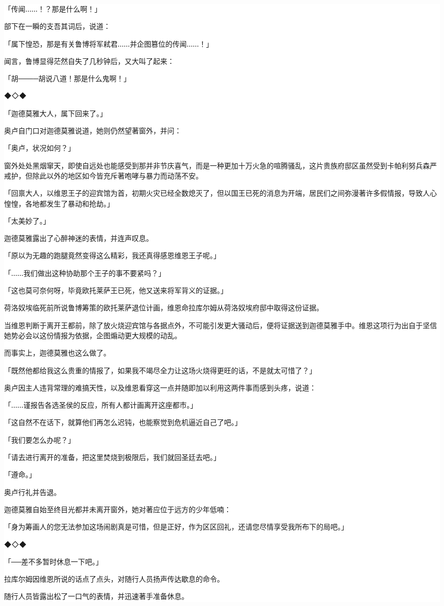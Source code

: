 「传闻……！？那是什么啊！」

部下在一瞬的支吾其词后，说道：

「属下惶恐，那是有关鲁博将军弒君……并企图篡位的传闻……！」

闻言，鲁博显得茫然自失了几秒钟后，又大叫了起来：

「胡────胡说八道！那是什么鬼啊！」

◆◇◆

「迦德莫雅大人，属下回来了。」

奥卢自门口对迦德莫雅说道，她则仍然望著窗外，并问：

「奥卢，状况如何？」

窗外处处黑烟窜天，即使自远处也能感受到那并非节庆喜气，而是一种更加十万火急的喧腾骚乱，这片贵族府邸区虽然受到卡帕利努兵森严戒护，但除此以外的地区如今皆充斥著咆哮与暴力而动荡不安。

「回禀大人，以维恩王子的迎宾馆为首，初期火灾已经全数熄灭了，但以国王已死的消息为开端，居民们之间弥漫著许多假情报，导致人心惶惶，各地都发生了暴动和抢劫。」

「太美妙了。」

迦德莫雅露出了心醉神迷的表情，并连声叹息。

「原以为无趣的跑腿竟然变得这么精彩，我还真得感恩维恩王子呢。」

「……我们做出这种协助那个王子的事不要紧吗？」

「这也莫可奈何呀，毕竟欧托莱萨王已死，他又送来将军背义的证据。」

荷洛奴埃临死前所说鲁博筹策的欧托莱萨退位计画，维恩命拉库尔姆从荷洛奴埃府邸中取得这份证据。

当维恩判断于离开王都前，除了放火烧迎宾馆与各据点外，不可能引发更大骚动后，便将证据送到迦德莫雅手中。维恩这项行为出自于坚信她势必会以这份情报为依据，企图煽动更大规模的动乱。

而事实上，迦德莫雅也这么做了。

「既然他都给我这么贵重的情报了，如果我不竭尽全力让这场火烧得更旺的话，不是就太可惜了？」

奥卢因主人违背常理的难搞天性，以及维恩看穿这一点并随即加以利用这两件事而感到头疼，说道：

「……谨报告各选圣侯的反应，所有人都计画离开这座都市。」

「这自然不在话下，就算他们再怎么迟钝，也能察觉到危机逼近自己了吧。」

「我们要怎么办呢？」

「请去进行离开的准备，把这里焚烧到极限后，我们就回圣廷去吧。」

「遵命。」

奥卢行礼并告退。

迦德莫雅自始至终目光都并未离开窗外，她对著应位于远方的少年低喃：

「身为筹画人的您无法参加这场闹剧真是可惜，但是正好，作为区区回礼，还请您尽情享受我所布下的局吧。」

◆◇◆

「──差不多暂时休息一下吧。」

拉库尔姆因维恩所说的话点了点头，对随行人员扬声传达歇息的命令。

随行人员皆露出松了一口气的表情，并迅速著手准备休息。
